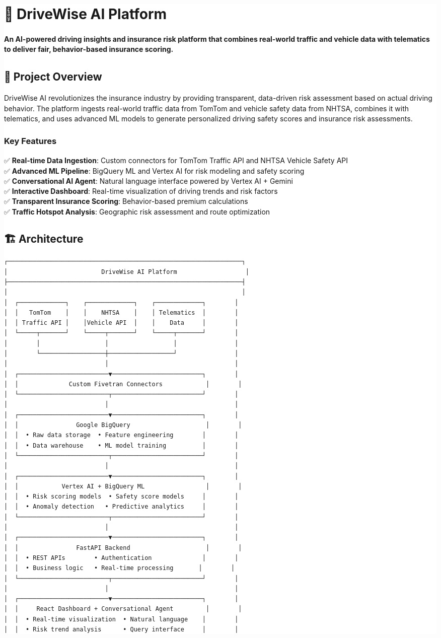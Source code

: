 # 🚗 DriveWise AI Platform

**An AI-powered driving insights and insurance risk platform that combines real-world traffic and vehicle data with telematics to deliver fair, behavior-based insurance scoring.**

## 🎯 Project Overview

DriveWise AI revolutionizes the insurance industry by providing transparent, data-driven risk assessment based on actual driving behavior. The platform ingests real-world traffic data from TomTom and vehicle safety data from NHTSA, combines it with telematics, and uses advanced ML models to generate personalized driving safety scores and insurance risk assessments.

### Key Features

✅ **Real-time Data Ingestion**: Custom connectors for TomTom Traffic API and NHTSA Vehicle Safety API  
✅ **Advanced ML Pipeline**: BigQuery ML and Vertex AI for risk modeling and safety scoring  
✅ **Conversational AI Agent**: Natural language interface powered by Vertex AI + Gemini  
✅ **Interactive Dashboard**: Real-time visualization of driving trends and risk factors  
✅ **Transparent Insurance Scoring**: Behavior-based premium calculations  
✅ **Traffic Hotspot Analysis**: Geographic risk assessment and route optimization  

## 🏗️ Architecture

```
┌─────────────────────────────────────────────────────────────────┐
│                          DriveWise AI Platform                   │
├─────────────────────────────────────────────────────────────────┤
│                                                                 │
│  ┌─────────────┐    ┌─────────────┐    ┌─────────────┐        │
│  │   TomTom    │    │    NHTSA    │    │ Telematics  │        │
│  │ Traffic API │    │Vehicle API  │    │    Data     │        │
│  └─────┬───────┘    └─────┬───────┘    └─────┬───────┘        │
│        │                  │                  │                │
│        └──────────────────┼──────────────────┘                │
│                           │                                   │
│  ┌─────────────────────────▼─────────────────────────┐        │
│  │              Custom Fivetran Connectors            │        │
│  └─────────────────────────┬─────────────────────────┘        │
│                           │                                   │
│  ┌─────────────────────────▼─────────────────────────┐        │
│  │                Google BigQuery                     │        │
│  │  • Raw data storage  • Feature engineering        │        │
│  │  • Data warehouse    • ML model training          │        │
│  └─────────────────────────┬─────────────────────────┘        │
│                           │                                   │
│  ┌─────────────────────────▼─────────────────────────┐        │
│  │            Vertex AI + BigQuery ML                 │        │
│  │  • Risk scoring models  • Safety score models     │        │
│  │  • Anomaly detection   • Predictive analytics     │        │
│  └─────────────────────────┬─────────────────────────┘        │
│                           │                                   │
│  ┌─────────────────────────▼─────────────────────────┐        │
│  │                FastAPI Backend                     │        │
│  │  • REST APIs        • Authentication              │        │
│  │  • Business logic   • Real-time processing       │        │
│  └─────────────────────────┬─────────────────────────┘        │
│                           │                                   │
│  ┌─────────────────────────▼─────────────────────────┐        │
│  │     React Dashboard + Conversational Agent         │        │
│  │  • Real-time visualization  • Natural language    │        │
│  │  • Risk trend analysis      • Query interface     │        │
```